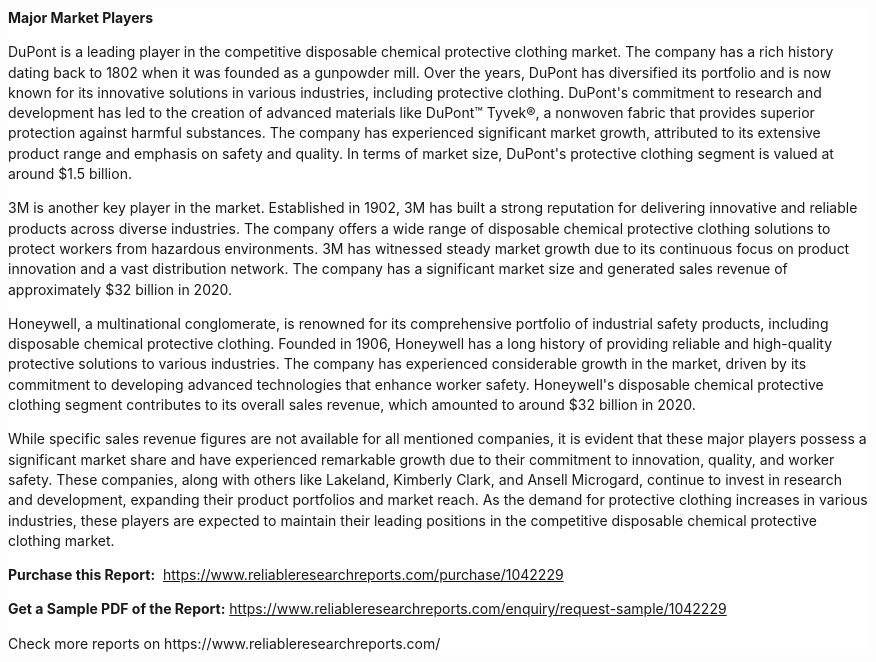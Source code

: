 <p><strong>Major Market Players</strong></p>
<p><p>DuPont is a leading player in the competitive disposable chemical protective clothing market. The company has a rich history dating back to 1802 when it was founded as a gunpowder mill. Over the years, DuPont has diversified its portfolio and is now known for its innovative solutions in various industries, including protective clothing. DuPont's commitment to research and development has led to the creation of advanced materials like DuPont™ Tyvek®, a nonwoven fabric that provides superior protection against harmful substances. The company has experienced significant market growth, attributed to its extensive product range and emphasis on safety and quality. In terms of market size, DuPont's protective clothing segment is valued at around $1.5 billion.</p><p>3M is another key player in the market. Established in 1902, 3M has built a strong reputation for delivering innovative and reliable products across diverse industries. The company offers a wide range of disposable chemical protective clothing solutions to protect workers from hazardous environments. 3M has witnessed steady market growth due to its continuous focus on product innovation and a vast distribution network. The company has a significant market size and generated sales revenue of approximately $32 billion in 2020.</p><p>Honeywell, a multinational conglomerate, is renowned for its comprehensive portfolio of industrial safety products, including disposable chemical protective clothing. Founded in 1906, Honeywell has a long history of providing reliable and high-quality protective solutions to various industries. The company has experienced considerable growth in the market, driven by its commitment to developing advanced technologies that enhance worker safety. Honeywell's disposable chemical protective clothing segment contributes to its overall sales revenue, which amounted to around $32 billion in 2020.</p><p>While specific sales revenue figures are not available for all mentioned companies, it is evident that these major players possess a significant market share and have experienced remarkable growth due to their commitment to innovation, quality, and worker safety. These companies, along with others like Lakeland, Kimberly Clark, and Ansell Microgard, continue to invest in research and development, expanding their product portfolios and market reach. As the demand for protective clothing increases in various industries, these players are expected to maintain their leading positions in the competitive disposable chemical protective clothing market.</p></p>
<p><strong>Purchase this Report:</strong>&nbsp;&nbsp;<a href="https://www.reliableresearchreports.com/purchase/1042229">https://www.reliableresearchreports.com/purchase/1042229</a></p>
<p></p>
<p><strong>Get a Sample PDF of the Report:</strong>&nbsp;<a href="https://www.reliableresearchreports.com/enquiry/request-sample/1042229">https://www.reliableresearchreports.com/enquiry/request-sample/1042229</a></p>
<p>Check more reports on https://www.reliableresearchreports.com/</p>